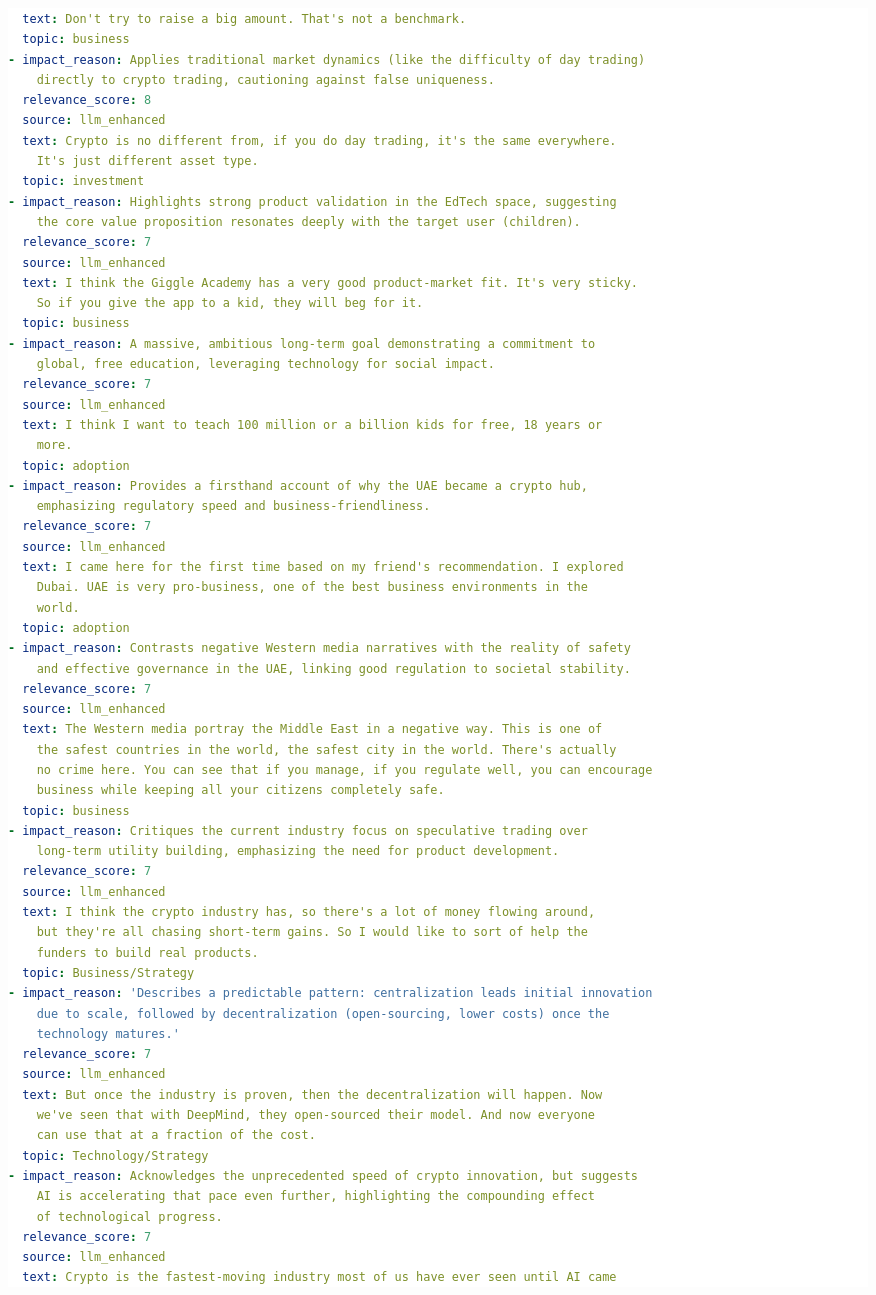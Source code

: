 ```yaml
  text: Don't try to raise a big amount. That's not a benchmark.
  topic: business
- impact_reason: Applies traditional market dynamics (like the difficulty of day trading)
    directly to crypto trading, cautioning against false uniqueness.
  relevance_score: 8
  source: llm_enhanced
  text: Crypto is no different from, if you do day trading, it's the same everywhere.
    It's just different asset type.
  topic: investment
- impact_reason: Highlights strong product validation in the EdTech space, suggesting
    the core value proposition resonates deeply with the target user (children).
  relevance_score: 7
  source: llm_enhanced
  text: I think the Giggle Academy has a very good product-market fit. It's very sticky.
    So if you give the app to a kid, they will beg for it.
  topic: business
- impact_reason: A massive, ambitious long-term goal demonstrating a commitment to
    global, free education, leveraging technology for social impact.
  relevance_score: 7
  source: llm_enhanced
  text: I think I want to teach 100 million or a billion kids for free, 18 years or
    more.
  topic: adoption
- impact_reason: Provides a firsthand account of why the UAE became a crypto hub,
    emphasizing regulatory speed and business-friendliness.
  relevance_score: 7
  source: llm_enhanced
  text: I came here for the first time based on my friend's recommendation. I explored
    Dubai. UAE is very pro-business, one of the best business environments in the
    world.
  topic: adoption
- impact_reason: Contrasts negative Western media narratives with the reality of safety
    and effective governance in the UAE, linking good regulation to societal stability.
  relevance_score: 7
  source: llm_enhanced
  text: The Western media portray the Middle East in a negative way. This is one of
    the safest countries in the world, the safest city in the world. There's actually
    no crime here. You can see that if you manage, if you regulate well, you can encourage
    business while keeping all your citizens completely safe.
  topic: business
- impact_reason: Critiques the current industry focus on speculative trading over
    long-term utility building, emphasizing the need for product development.
  relevance_score: 7
  source: llm_enhanced
  text: I think the crypto industry has, so there's a lot of money flowing around,
    but they're all chasing short-term gains. So I would like to sort of help the
    funders to build real products.
  topic: Business/Strategy
- impact_reason: 'Describes a predictable pattern: centralization leads initial innovation
    due to scale, followed by decentralization (open-sourcing, lower costs) once the
    technology matures.'
  relevance_score: 7
  source: llm_enhanced
  text: But once the industry is proven, then the decentralization will happen. Now
    we've seen that with DeepMind, they open-sourced their model. And now everyone
    can use that at a fraction of the cost.
  topic: Technology/Strategy
- impact_reason: Acknowledges the unprecedented speed of crypto innovation, but suggests
    AI is accelerating that pace even further, highlighting the compounding effect
    of technological progress.
  relevance_score: 7
  source: llm_enhanced
  text: Crypto is the fastest-moving industry most of us have ever seen until AI came
```
